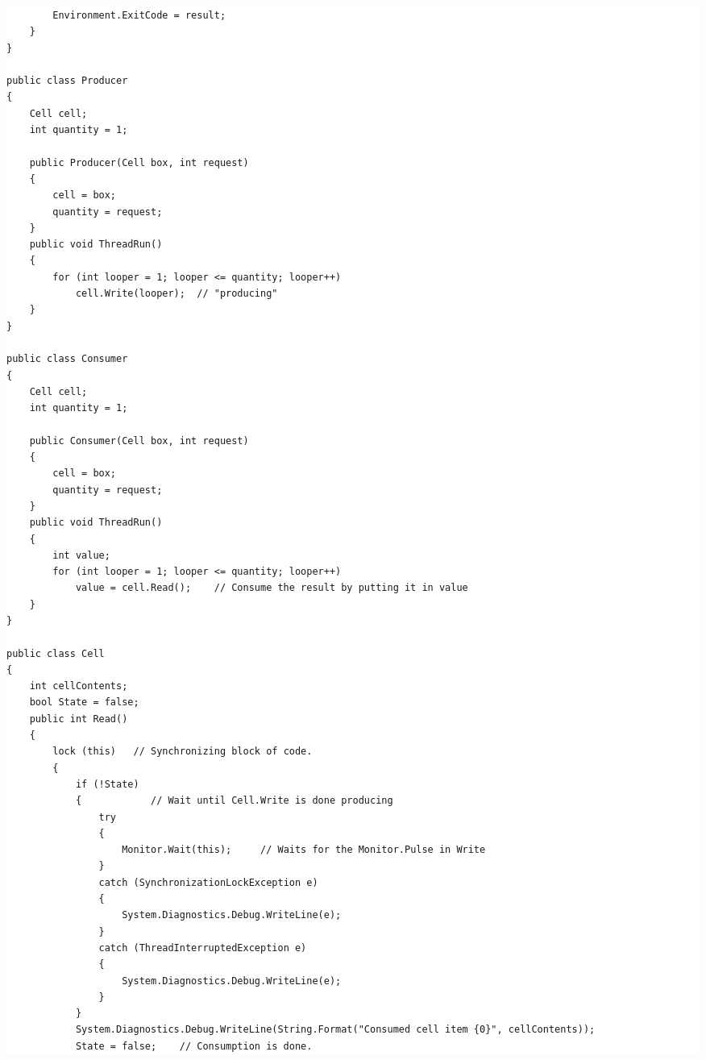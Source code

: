             Environment.ExitCode = result;
        }
    }

    public class Producer
    {
        Cell cell;        
        int quantity = 1;  

        public Producer(Cell box, int request)
        {
            cell = box;          
            quantity = request;  
        }
        public void ThreadRun()
        {
            for (int looper = 1; looper <= quantity; looper++)
                cell.Write(looper);  // "producing"
        }
    }

    public class Consumer
    {
        Cell cell;        
        int quantity = 1;  

        public Consumer(Cell box, int request)
        {
            cell = box;         
            quantity = request;  
        }
        public void ThreadRun()
        {
            int value;
            for (int looper = 1; looper <= quantity; looper++)
                value = cell.Read();    // Consume the result by putting it in value
        }
    }

    public class Cell
    {
        int cellContents;      
        bool State = false;  
        public int Read()
        {
            lock (this)   // Synchronizing block of code.
            {
                if (!State)
                {            // Wait until Cell.Write is done producing
                    try
                    {
                        Monitor.Wait(this);     // Waits for the Monitor.Pulse in Write
                    }
                    catch (SynchronizationLockException e)
                    {
                        System.Diagnostics.Debug.WriteLine(e);
                    }
                    catch (ThreadInterruptedException e)
                    {
                        System.Diagnostics.Debug.WriteLine(e);
                    }
                }
                System.Diagnostics.Debug.WriteLine(String.Format("Consumed cell item {0}", cellContents));
                State = false;    // Consumption is done.
